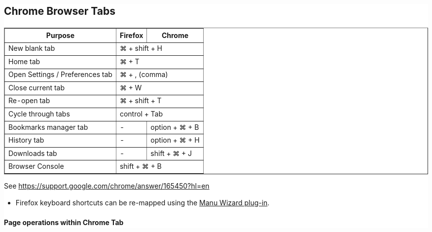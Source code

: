 

<a id="ChromeTabz"></a>

## Chrome Browser Tabs #

<table border="1" cellpadding="4" cellspacing="0">
<tr><th> Purpose </th><th> Firefox </th><th> Chrome </th></tr>
<tr valign="top"><td> New blank tab
</td><td colspan="2"> &#8984; + shift + H
</td></tr>
<tr valign="top"><td> Home tab
</td><td colspan="2"> &#8984; + T
</td></tr>
<tr valign="top"><td> Open Settings / Preferences tab
</td><td colspan="2"> &#8984; + , (comma)
</td></tr>
<tr valign="top"><td> Close current tab
</td><td colspan="2"> &#8984; + W
</td></tr>
<tr valign="top"><td> Re-open tab
</td><td colspan="2"> &#8984; + shift + T
</td></tr>
<tr valign="top"><td> Cycle through tabs
</td><td colspan="2"> control + Tab
</td></tr>

<tr valign="top"><td> Bookmarks manager tab
</td><td> -
</td><td> option + &#8984; + B
</td></tr>
<tr valign="top"><td> History tab
</td><td> -
</td><td> option + &#8984; + H
</td></tr>
<tr valign="top"><td> Downloads tab
</td><td> -
</td><td> shift + &#8984; + J
</td></tr>
<tr valign="top"><td> Browser Console
</td><td colspan="2"> shift + &#8984; + B
</td></tr>
</table>

See https://support.google.com/chrome/answer/165450?hl=en

* Firefox keyboard shortcuts can be re-mapped using the
   <a target="_blank" href="https://addons.mozilla.org/en-US/firefox/addon/s3menu-wizard/">
   Manu Wizard plug-in</a>.


<a id="ChromeHistz"></a>

#### Page operations within Chrome Tab #
